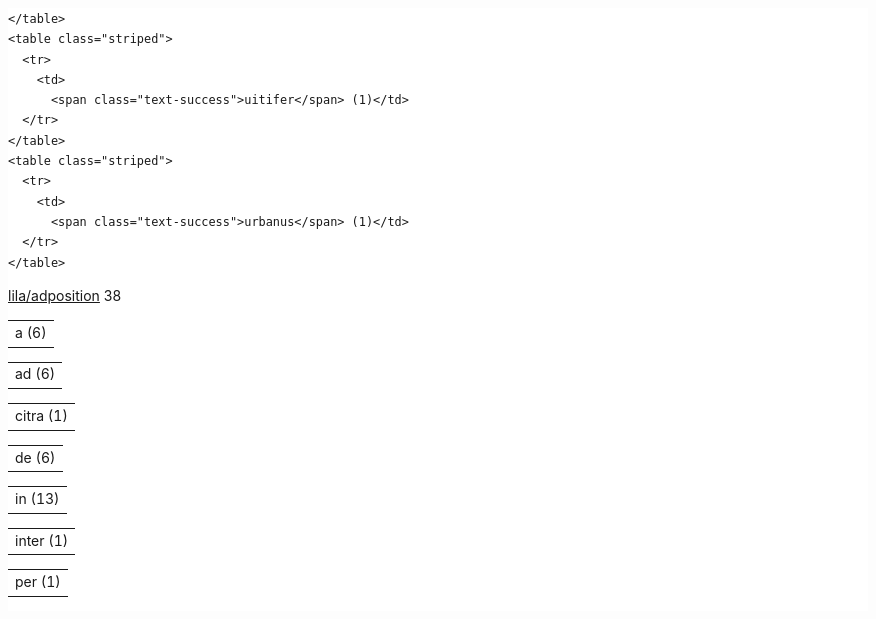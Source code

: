     </table>
    <table class="striped">
      <tr>
        <td>
          <span class="text-success">uitifer</span> (1)</td>
      </tr>
    </table>
    <table class="striped">
      <tr>
        <td>
          <span class="text-success">urbanus</span> (1)</td>
      </tr>
    </table>
  </td>
</tr>
<tr>
  <td>
    <a href="http://lila-erc.eu/ontologies/lila/adposition">lila/adposition</a>
  </td>
  <td>38</td>
  <td>
    <table class="striped">
      <tr>
        <td>
          <span class="text-success">a</span> (6)</td>
      </tr>
    </table>
    <table class="striped">
      <tr>
        <td>
          <span class="text-success">ad</span> (6)</td>
      </tr>
    </table>
    <table class="striped">
      <tr>
        <td>
          <span class="text-success">citra</span> (1)</td>
      </tr>
    </table>
    <table class="striped">
      <tr>
        <td>
          <span class="text-success">de</span> (6)</td>
      </tr>
    </table>
    <table class="striped">
      <tr>
        <td>
          <span class="text-success">in</span> (13)</td>
      </tr>
    </table>
    <table class="striped">
      <tr>
        <td>
          <span class="text-success">inter</span> (1)</td>
      </tr>
    </table>
    <table class="striped">
      <tr>
        <td>
          <span class="text-success">per</span> (1)</td>
      </tr>
    </table>
    <table class="striped">